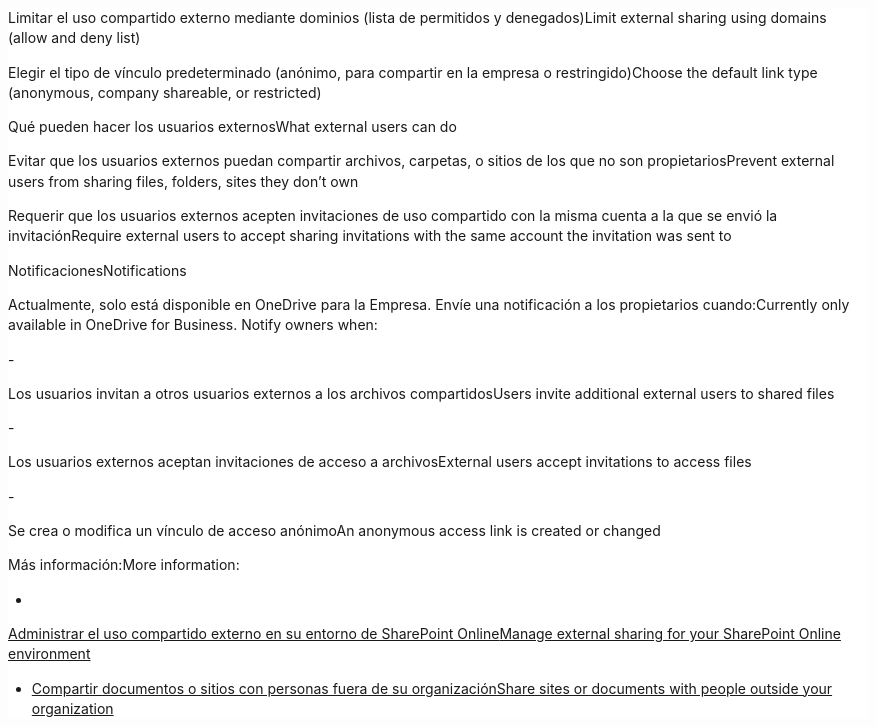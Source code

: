 <p><span data-ttu-id="457e5-257">Limitar el uso compartido externo mediante dominios (lista de permitidos y denegados)</span><span class="sxs-lookup"><span data-stu-id="457e5-257">Limit external sharing using domains (allow and deny list)</span></span></p>
<p><span data-ttu-id="457e5-258">Elegir el tipo de vínculo predeterminado (anónimo, para compartir en la empresa o restringido)</span><span class="sxs-lookup"><span data-stu-id="457e5-258">Choose the default link type (anonymous, company shareable, or restricted)</span></span></p>
</td>
</tr>
<tr class="even">
<td align="left"><span data-ttu-id="457e5-259">Qué pueden hacer los usuarios externos</span><span class="sxs-lookup"><span data-stu-id="457e5-259">What external users can do</span></span></td>
<td align="left"><p><span data-ttu-id="457e5-260">Evitar que los usuarios externos puedan compartir archivos, carpetas, o sitios de los que no son propietarios</span><span class="sxs-lookup"><span data-stu-id="457e5-260">Prevent external users from sharing files, folders, sites they don’t own</span></span></p>
<p><span data-ttu-id="457e5-261">Requerir que los usuarios externos acepten invitaciones de uso compartido con la misma cuenta a la que se envió la invitación</span><span class="sxs-lookup"><span data-stu-id="457e5-261">Require external users to accept sharing invitations with the same account the invitation was sent to</span></span></p></td>
</tr>
<tr class="odd">
<td align="left"><span data-ttu-id="457e5-262">Notificaciones</span><span class="sxs-lookup"><span data-stu-id="457e5-262">Notifications</span></span></td>
<td align="left"><p><span data-ttu-id="457e5-p119">Actualmente, solo está disponible en OneDrive para la Empresa. Envíe una notificación a los propietarios cuando:</span><span class="sxs-lookup"><span data-stu-id="457e5-p119">Currently only available in OneDrive for Business. Notify owners when:</span></span></p>
- <p><span data-ttu-id="457e5-265">Los usuarios invitan a otros usuarios externos a los archivos compartidos</span><span class="sxs-lookup"><span data-stu-id="457e5-265">Users invite additional external users to shared files</span></span></p>
- <p><span data-ttu-id="457e5-266">Los usuarios externos aceptan invitaciones de acceso a archivos</span><span class="sxs-lookup"><span data-stu-id="457e5-266">External users accept invitations to access files</span></span></p>
- <p><span data-ttu-id="457e5-267">Se crea o modifica un vínculo de acceso anónimo</span><span class="sxs-lookup"><span data-stu-id="457e5-267">An anonymous access link is created or changed</span></span></p></td>
</tr>
</tbody>
</table>

<span data-ttu-id="457e5-268">Más información:</span><span class="sxs-lookup"><span data-stu-id="457e5-268">More information:</span></span>

-   <span data-ttu-id="457e5-269">
  [Administrar el uso compartido externo en su entorno de SharePoint Online](https://support.office.com/en-us/article/Manage-external-sharing-for-your-SharePoint-Online-environment-C8A462EB-0723-4B0B-8D0A-70FEAFE4BE85?ui=en-US&rs=en-US&ad=US)</span><span class="sxs-lookup"><span data-stu-id="457e5-269">[Manage external sharing for your SharePoint Online environment](https://support.office.com/en-us/article/Manage-external-sharing-for-your-SharePoint-Online-environment-C8A462EB-0723-4B0B-8D0A-70FEAFE4BE85?ui=en-US&rs=en-US&ad=US)</span></span>

-   [<span data-ttu-id="457e5-270">Compartir documentos o sitios con personas fuera de su organización</span><span class="sxs-lookup"><span data-stu-id="457e5-270">Share sites or documents with people outside your organization</span></span>](https://support.office.com/es-ES/article/Share-sites-or-documents-with-people-outside-your-organization-80e49744-e30f-44db-8d51-16661b1d4232)
